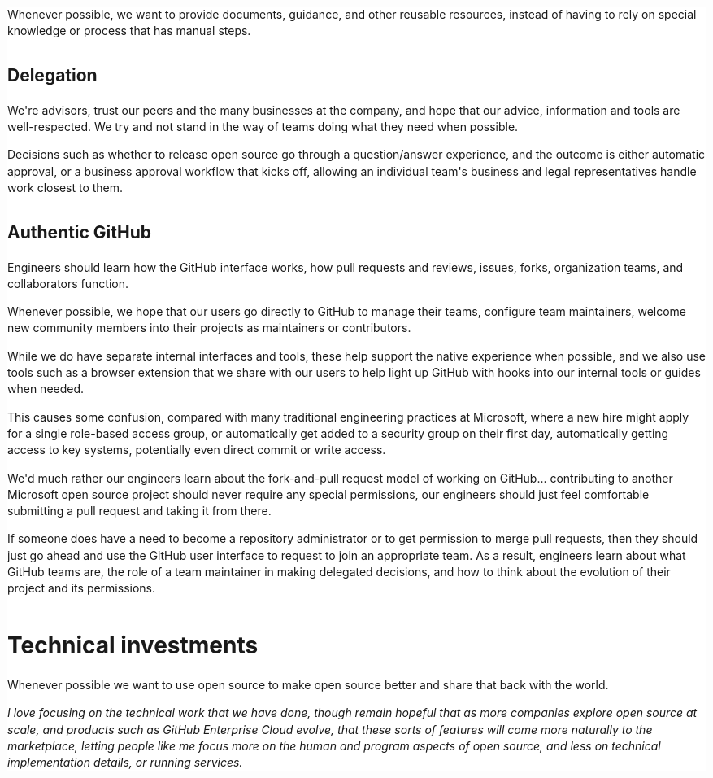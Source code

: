Whenever possible, we want to provide documents, guidance, and other reusable resources,
instead of having to rely on special knowledge or process that has manual steps.

## Delegation

We're advisors, trust our peers and the many businesses at the company, and hope
that our advice, information and tools are well-respected. We try and not stand
in the way of teams doing what they need when possible.

Decisions such as whether to release open source go through a question/answer
experience, and the outcome is either automatic approval, or a business approval
workflow that kicks off, allowing an individual team's business and legal
representatives handle work closest to them.

## Authentic GitHub

Engineers should learn how the GitHub interface works, how pull requests and
reviews, issues, forks, organization teams, and collaborators function.

Whenever possible, we hope that our users go directly to GitHub to manage their
teams, configure team maintainers, welcome new community members into their
projects as maintainers or contributors.

While we do have separate internal interfaces and tools, these help support the
native experience when possible, and we also use tools such as a browser
extension that we share with our users to help light up GitHub with hooks into
our internal tools or guides when needed.

This causes some confusion, compared with many traditional engineering practices
at Microsoft, where a new hire might apply for a single role-based access group,
or automatically get added to a security group on their first day, automatically
getting access to key systems, potentially even direct commit or write access.

We'd much rather our engineers learn about the fork-and-pull request model of
working on GitHub... contributing to another Microsoft open source project
should never require any special permissions, our engineers should just feel
comfortable submitting a pull request and taking it from there.

If someone does have a need to become a repository administrator or to get
permission to merge pull requests, then they should just go ahead and use the
GitHub user interface to request to join an appropriate team. As a result,
engineers learn about what GitHub teams are, the role of a team maintainer in
making delegated decisions, and how to think about the evolution of their
project and its permissions.

# Technical investments

Whenever possible we want to use open source to make open source better and
share that back with the world.

_I love focusing on the technical work that we have done, though remain
hopeful that as more companies explore open source at scale, and products
such as GitHub Enterprise Cloud evolve, that these sorts of features will
come more naturally to the marketplace, letting people like me focus more
on the human and program aspects of open source, and less on technical
implementation details, or running services._
